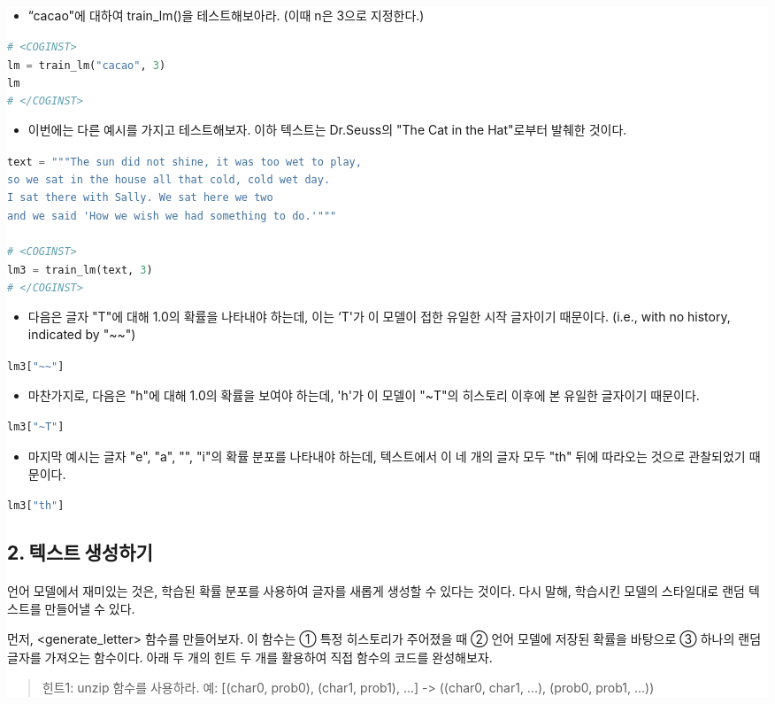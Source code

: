 ```python id="O_pvEM1oWqLK"
```


- “cacao"에 대하여 train_lm()을 테스트해보아라. (이때 n은 3으로 지정한다.) 


```python id="tPkoGmfDWsDs"
# <COGINST>
lm = train_lm("cacao", 3)
lm
# </COGINST>
```


- 이번에는 다른 예시를 가지고 테스트해보자.
이하 텍스트는 Dr.Seuss의 "The Cat in the Hat"로부터 발췌한 것이다.


```python id="EsHsu19QWt9t"
text = """The sun did not shine, it was too wet to play, 
so we sat in the house all that cold, cold wet day. 
I sat there with Sally. We sat here we two 
and we said 'How we wish we had something to do.'"""

# <COGINST>
lm3 = train_lm(text, 3)
# </COGINST>
```


- 다음은 글자 "T"에 대해 1.0의 확률을 나타내야 하는데, 이는 ‘T'가 이 모델이 접한 유일한 시작 글자이기 때문이다.  (i.e., with no history, indicated by "~~")


```python id="xTh7SwqtWyCQ"
lm3["~~"]
```


- 마찬가지로, 다음은 "h"에 대해 1.0의 확률을 보여야 하는데, 'h'가 이 모델이 "~T"의 히스토리 이후에 본 유일한 글자이기 때문이다.


```python id="I3Pg7cTQW7ff"
lm3["~T"]
```


- 마지막 예시는 글자 "e", "a", "", "i"의 확률 분포를 나타내야 하는데, 텍스트에서 이 네 개의 글자 모두 "th" 뒤에 따라오는 것으로 관찰되었기 때문이다.


```python id="n5psbiuXW9GS"
lm3["th"]
```


## **2. 텍스트 생성하기**
언어 모델에서 재미있는 것은, 학습된 확률 분포를 사용하여 글자를 새롭게 생성할 수 있다는 것이다. 다시 말해, 학습시킨 모델의 스타일대로 랜덤 텍스트를 만들어낼 수 있다.

먼저, <generate_letter> 함수를 만들어보자. 이 함수는 ① 특정 히스토리가 주어졌을 때 ② 언어 모델에 저장된 확률을 바탕으로 ③ 하나의 랜덤 글자를 가져오는 함수이다. 아래 두 개의 힌트 두 개를 활용하여 직접 함수의 코드를 완성해보자.

>힌트1: unzip 함수를 사용하라.
예: [(char0, prob0), (char1, prob1), ...] 
    -> ((char0, char1, ...), (prob0, prob1, ...))  

